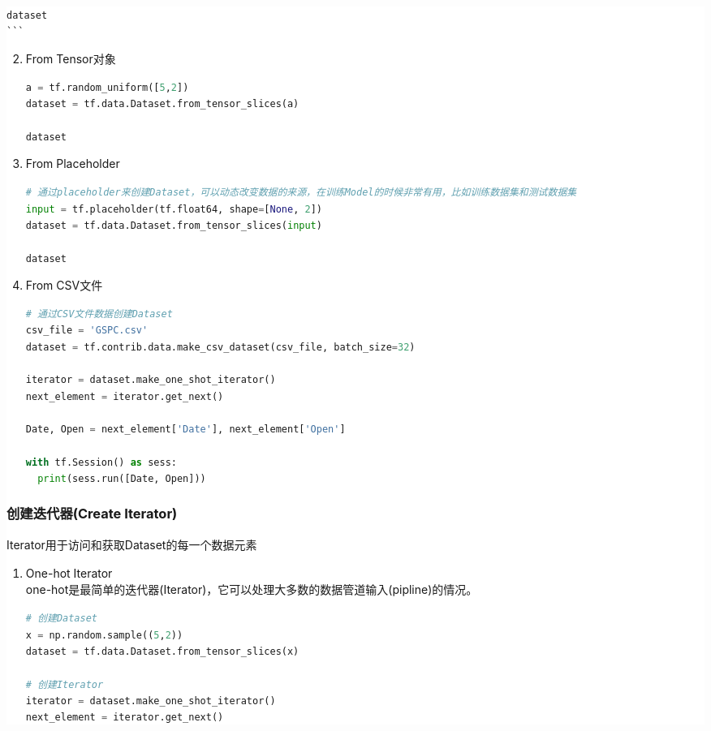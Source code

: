     dataset
    ```

2. From Tensor对象
    ```python
    a = tf.random_uniform([5,2])
    dataset = tf.data.Dataset.from_tensor_slices(a)

    dataset
    ```

3. From Placeholder
    ```python
    # 通过placeholder来创建Dataset，可以动态改变数据的来源，在训练Model的时候非常有用，比如训练数据集和测试数据集
    input = tf.placeholder(tf.float64, shape=[None, 2])
    dataset = tf.data.Dataset.from_tensor_slices(input)

    dataset
    ```

4. From CSV文件
    ```python
    # 通过CSV文件数据创建Dataset
    csv_file = 'GSPC.csv'
    dataset = tf.contrib.data.make_csv_dataset(csv_file, batch_size=32)

    iterator = dataset.make_one_shot_iterator()
    next_element = iterator.get_next()

    Date, Open = next_element['Date'], next_element['Open']

    with tf.Session() as sess:
      print(sess.run([Date, Open]))
    ```

### 创建迭代器(Create Iterator)
Iterator用于访问和获取Dataset的每一个数据元素

1. One-hot Iterator  
one-hot是最简单的迭代器(Iterator)，它可以处理大多数的数据管道输入(pipline)的情况。
    ```python
    # 创建Dataset
    x = np.random.sample((5,2))
    dataset = tf.data.Dataset.from_tensor_slices(x)

    # 创建Iterator
    iterator = dataset.make_one_shot_iterator()
    next_element = iterator.get_next()


[github]: https://github.com/jessyuan24/dataset_tutorial
